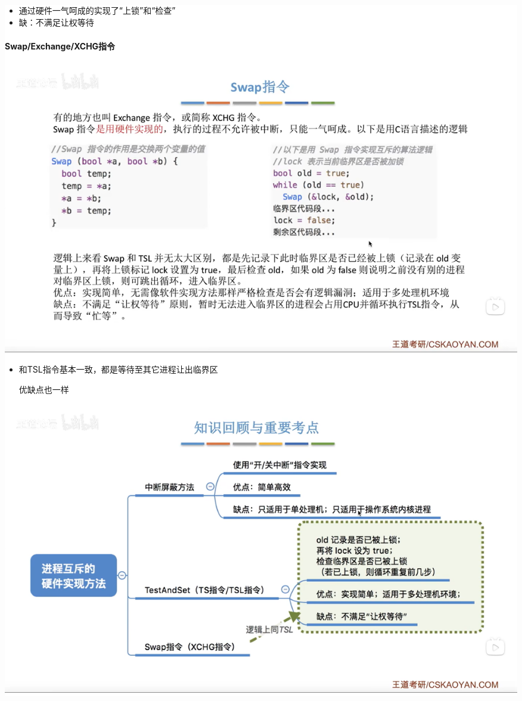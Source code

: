 * 通过硬件一气呵成的实现了“上锁”和“检查”
* 缺：不满足让权等待

#### Swap/Exchange/XCHG指令

![image-20250414195936391](imgs\image-20250414195936391.png)

* 和TSL指令基本一致，都是等待至其它进程让出临界区

  优缺点也一样

![image-20250414200118958](imgs\image-20250414200118958.png)
